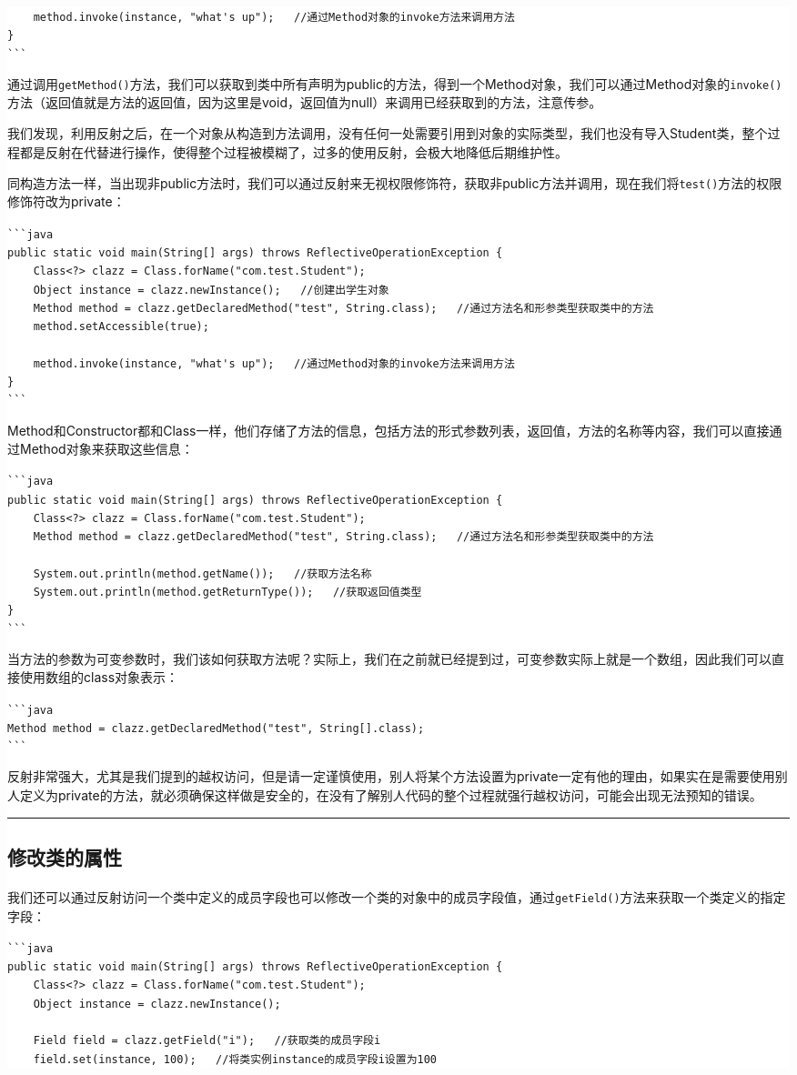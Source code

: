 	    method.invoke(instance, "what's up");   //通过Method对象的invoke方法来调用方法
	}
	```

通过调用`getMethod()`方法，我们可以获取到类中所有声明为public的方法，得到一个Method对象，我们可以通过Method对象的`invoke()`方法（返回值就是方法的返回值，因为这里是void，返回值为null）来调用已经获取到的方法，注意传参。

我们发现，利用反射之后，在一个对象从构造到方法调用，没有任何一处需要引用到对象的实际类型，我们也没有导入Student类，整个过程都是反射在代替进行操作，使得整个过程被模糊了，过多的使用反射，会极大地降低后期维护性。

同构造方法一样，当出现非public方法时，我们可以通过反射来无视权限修饰符，获取非public方法并调用，现在我们将`test()`方法的权限修饰符改为private：

	```java
	public static void main(String[] args) throws ReflectiveOperationException {
	    Class<?> clazz = Class.forName("com.test.Student");
	    Object instance = clazz.newInstance();   //创建出学生对象
	    Method method = clazz.getDeclaredMethod("test", String.class);   //通过方法名和形参类型获取类中的方法
	    method.setAccessible(true);
	
	    method.invoke(instance, "what's up");   //通过Method对象的invoke方法来调用方法
	}
	```

Method和Constructor都和Class一样，他们存储了方法的信息，包括方法的形式参数列表，返回值，方法的名称等内容，我们可以直接通过Method对象来获取这些信息：

	```java
	public static void main(String[] args) throws ReflectiveOperationException {
	    Class<?> clazz = Class.forName("com.test.Student");
	    Method method = clazz.getDeclaredMethod("test", String.class);   //通过方法名和形参类型获取类中的方法
	    
	    System.out.println(method.getName());   //获取方法名称
	    System.out.println(method.getReturnType());   //获取返回值类型
	}
	```

当方法的参数为可变参数时，我们该如何获取方法呢？实际上，我们在之前就已经提到过，可变参数实际上就是一个数组，因此我们可以直接使用数组的class对象表示：

	```java
	Method method = clazz.getDeclaredMethod("test", String[].class);
	```

反射非常强大，尤其是我们提到的越权访问，但是请一定谨慎使用，别人将某个方法设置为private一定有他的理由，如果实在是需要使用别人定义为private的方法，就必须确保这样做是安全的，在没有了解别人代码的整个过程就强行越权访问，可能会出现无法预知的错误。

***

## 修改类的属性

我们还可以通过反射访问一个类中定义的成员字段也可以修改一个类的对象中的成员字段值，通过`getField()`方法来获取一个类定义的指定字段：

	```java
	public static void main(String[] args) throws ReflectiveOperationException {
	    Class<?> clazz = Class.forName("com.test.Student");
	    Object instance = clazz.newInstance();
	
	    Field field = clazz.getField("i");   //获取类的成员字段i
	    field.set(instance, 100);   //将类实例instance的成员字段i设置为100
	
